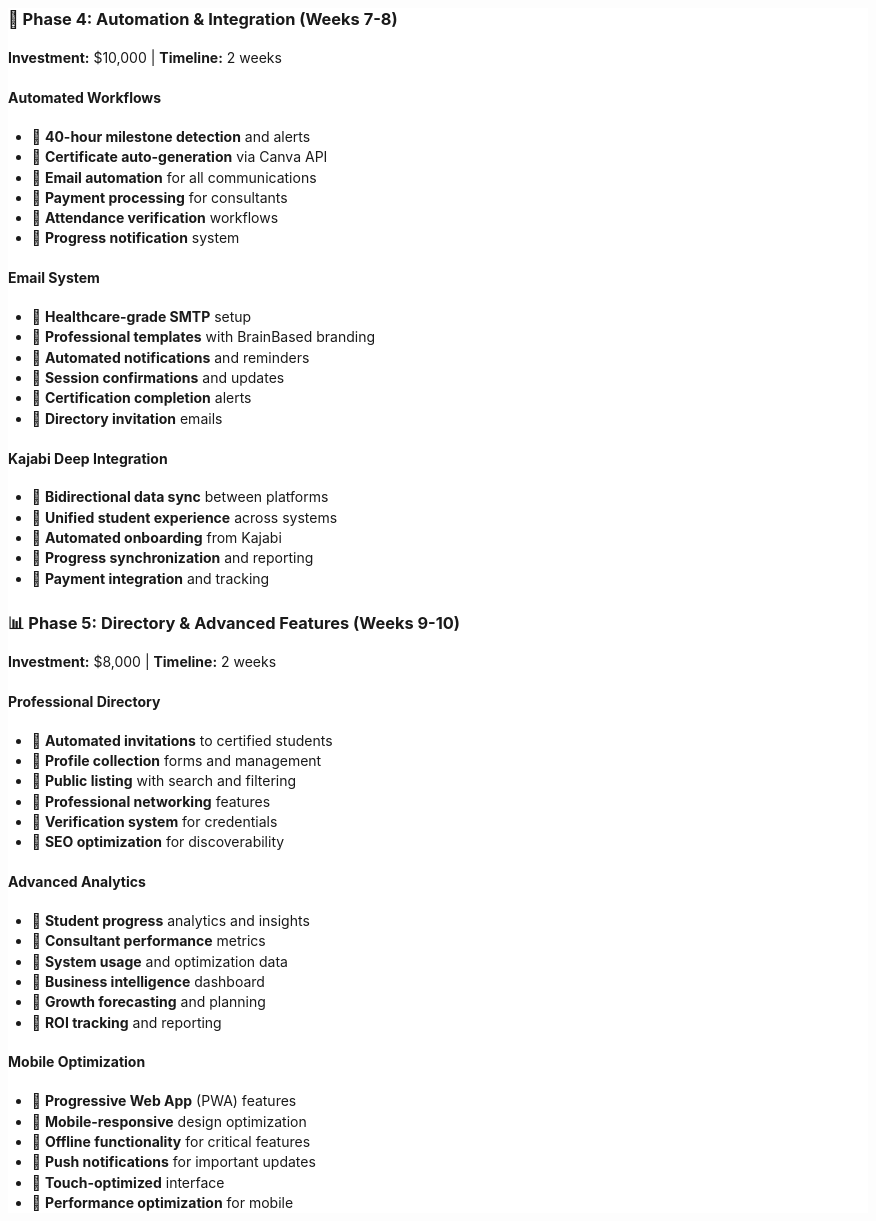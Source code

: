 ### 🤖 Phase 4: Automation & Integration (Weeks 7-8)
**Investment:** $10,000 | **Timeline:** 2 weeks

#### Automated Workflows
- 🔄 **40-hour milestone detection** and alerts
- 🔄 **Certificate auto-generation** via Canva API
- 🔄 **Email automation** for all communications
- 🔄 **Payment processing** for consultants
- 🔄 **Attendance verification** workflows
- 🔄 **Progress notification** system

#### Email System
- 🔄 **Healthcare-grade SMTP** setup
- 🔄 **Professional templates** with BrainBased branding
- 🔄 **Automated notifications** and reminders
- 🔄 **Session confirmations** and updates
- 🔄 **Certification completion** alerts
- 🔄 **Directory invitation** emails

#### Kajabi Deep Integration
- 🔄 **Bidirectional data sync** between platforms
- 🔄 **Unified student experience** across systems
- 🔄 **Automated onboarding** from Kajabi
- 🔄 **Progress synchronization** and reporting
- 🔄 **Payment integration** and tracking

### 📊 Phase 5: Directory & Advanced Features (Weeks 9-10)
**Investment:** $8,000 | **Timeline:** 2 weeks

#### Professional Directory
- 🔄 **Automated invitations** to certified students
- 🔄 **Profile collection** forms and management
- 🔄 **Public listing** with search and filtering
- 🔄 **Professional networking** features
- 🔄 **Verification system** for credentials
- 🔄 **SEO optimization** for discoverability

#### Advanced Analytics
- 🔄 **Student progress** analytics and insights
- 🔄 **Consultant performance** metrics
- 🔄 **System usage** and optimization data
- 🔄 **Business intelligence** dashboard
- 🔄 **Growth forecasting** and planning
- 🔄 **ROI tracking** and reporting

#### Mobile Optimization
- 🔄 **Progressive Web App** (PWA) features
- 🔄 **Mobile-responsive** design optimization
- 🔄 **Offline functionality** for critical features
- 🔄 **Push notifications** for important updates
- 🔄 **Touch-optimized** interface
- 🔄 **Performance optimization** for mobile
